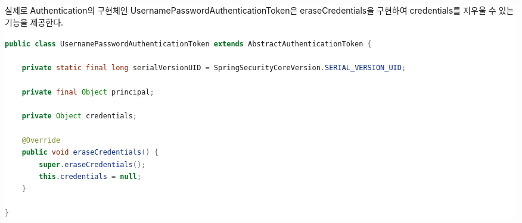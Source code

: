 



실제로 Authentication의 구현체인 UsernamePasswordAuthenticationToken은 eraseCredentials을 구현하여 credentials를 지우울 수 있는 기능을 제공한다. 

```java
public class UsernamePasswordAuthenticationToken extends AbstractAuthenticationToken {

	private static final long serialVersionUID = SpringSecurityCoreVersion.SERIAL_VERSION_UID;

	private final Object principal;

	private Object credentials;

	@Override
	public void eraseCredentials() {
		super.eraseCredentials();
		this.credentials = null;
	}

}

```

